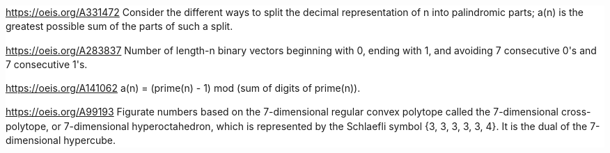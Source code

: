 https://oeis.org/A331472 Consider the different ways to split the decimal representation of n into palindromic parts; a(n) is the greatest possible sum of the parts of such a split.

https://oeis.org/A283837 Number of length-n binary vectors beginning with 0, ending with 1, and avoiding 7 consecutive 0's and 7 consecutive 1's.

https://oeis.org/A141062 a(n) = (prime(n) - 1) mod (sum of digits of prime(n)).

https://oeis.org/A99193 Figurate numbers based on the 7-dimensional regular convex polytope called the 7-dimensional cross-polytope, or 7-dimensional hyperoctahedron, which is represented by the Schlaefli symbol {3, 3, 3, 3, 3, 4}. It is the dual of the 7-dimensional hypercube.

